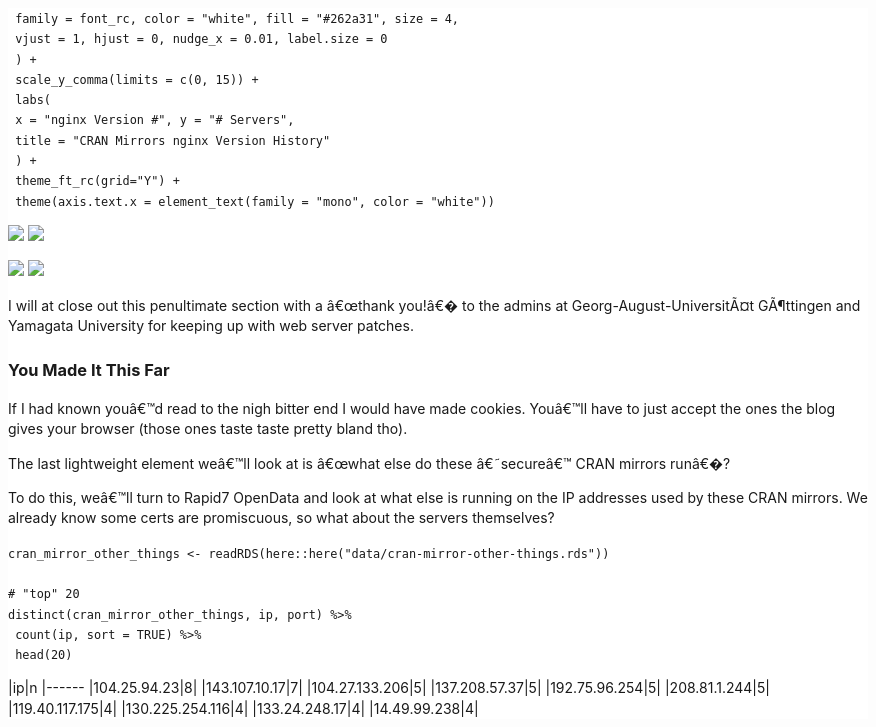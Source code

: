```
 family = font_rc, color = "white", fill = "#262a31", size = 4,
 vjust = 1, hjust = 0, nudge_x = 0.01, label.size = 0
 ) +
 scale_y_comma(limits = c(0, 15)) +
 labs(
 x = "nginx Version #", y = "# Servers",
 title = "CRAN Mirrors nginx Version History"
 ) +
 theme_ft_rc(grid="Y") +
 theme(axis.text.x = element_text(family = "mono", color = "white"))

```

![](https://i1.wp.com/rud.is/b/wp-content/uploads/2019/03/nginx-history-1.png?resize=768%2C480&ssl=1)
![](https://i1.wp.com/rud.is/b/wp-content/uploads/2019/03/nginx-history-1.png?resize=768%2C480&ssl=1)


![](https://i1.wp.com/s.w.org/images/core/emoji/11.2.0/72x72/1f928.png?w=456&ssl=1)
![](https://i1.wp.com/s.w.org/images/core/emoji/11.2.0/72x72/1f928.png?w=456&ssl=1)


I will at close out this penultimate section with a â€œthank you!â€� to the admins at Georg-August-UniversitÃ¤t GÃ¶ttingen and Yamagata University for keeping up with web server patches.

### You Made It This Far

If I had known youâ€™d read to the nigh bitter end I would have made cookies. Youâ€™ll have to just accept the ones the blog gives your browser (those ones taste taste pretty bland tho).

The last lightweight element weâ€™ll look at is â€œwhat else do these â€˜secureâ€™ CRAN mirrors runâ€�?

To do this, weâ€™ll turn to Rapid7 OpenData and look at what else is running on the IP addresses used by these CRAN mirrors. We already know some certs are promiscuous, so what about the servers themselves?

```
cran_mirror_other_things <- readRDS(here::here("data/cran-mirror-other-things.rds"))

# "top" 20
distinct(cran_mirror_other_things, ip, port) %>%
 count(ip, sort = TRUE) %>%
 head(20)

```

|ip|n
|------
|104.25.94.23|8|
|143.107.10.17|7|
|104.27.133.206|5|
|137.208.57.37|5|
|192.75.96.254|5|
|208.81.1.244|5|
|119.40.117.175|4|
|130.225.254.116|4|
|133.24.248.17|4|
|14.49.99.238|4|